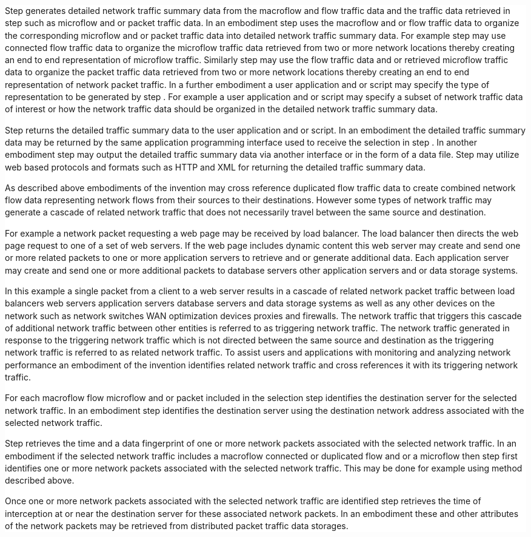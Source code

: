 Step generates detailed network traffic summary data from the macroflow and flow traffic data and the traffic data retrieved in step such as microflow and or packet traffic data. In an embodiment step uses the macroflow and or flow traffic data to organize the corresponding microflow and or packet traffic data into detailed network traffic summary data. For example step may use connected flow traffic data to organize the microflow traffic data retrieved from two or more network locations thereby creating an end to end representation of microflow traffic. Similarly step may use the flow traffic data and or retrieved microflow traffic data to organize the packet traffic data retrieved from two or more network locations thereby creating an end to end representation of network packet traffic. In a further embodiment a user application and or script may specify the type of representation to be generated by step . For example a user application and or script may specify a subset of network traffic data of interest or how the network traffic data should be organized in the detailed network traffic summary data.

Step returns the detailed traffic summary data to the user application and or script. In an embodiment the detailed traffic summary data may be returned by the same application programming interface used to receive the selection in step . In another embodiment step may output the detailed traffic summary data via another interface or in the form of a data file. Step may utilize web based protocols and formats such as HTTP and XML for returning the detailed traffic summary data.

As described above embodiments of the invention may cross reference duplicated flow traffic data to create combined network flow data representing network flows from their sources to their destinations. However some types of network traffic may generate a cascade of related network traffic that does not necessarily travel between the same source and destination.

For example a network packet requesting a web page may be received by load balancer. The load balancer then directs the web page request to one of a set of web servers. If the web page includes dynamic content this web server may create and send one or more related packets to one or more application servers to retrieve and or generate additional data. Each application server may create and send one or more additional packets to database servers other application servers and or data storage systems.

In this example a single packet from a client to a web server results in a cascade of related network packet traffic between load balancers web servers application servers database servers and data storage systems as well as any other devices on the network such as network switches WAN optimization devices proxies and firewalls. The network traffic that triggers this cascade of additional network traffic between other entities is referred to as triggering network traffic. The network traffic generated in response to the triggering network traffic which is not directed between the same source and destination as the triggering network traffic is referred to as related network traffic. To assist users and applications with monitoring and analyzing network performance an embodiment of the invention identifies related network traffic and cross references it with its triggering network traffic.

For each macroflow flow microflow and or packet included in the selection step identifies the destination server for the selected network traffic. In an embodiment step identifies the destination server using the destination network address associated with the selected network traffic.

Step retrieves the time and a data fingerprint of one or more network packets associated with the selected network traffic. In an embodiment if the selected network traffic includes a macroflow connected or duplicated flow and or a microflow then step first identifies one or more network packets associated with the selected network traffic. This may be done for example using method described above.

Once one or more network packets associated with the selected network traffic are identified step retrieves the time of interception at or near the destination server for these associated network packets. In an embodiment these and other attributes of the network packets may be retrieved from distributed packet traffic data storages.
